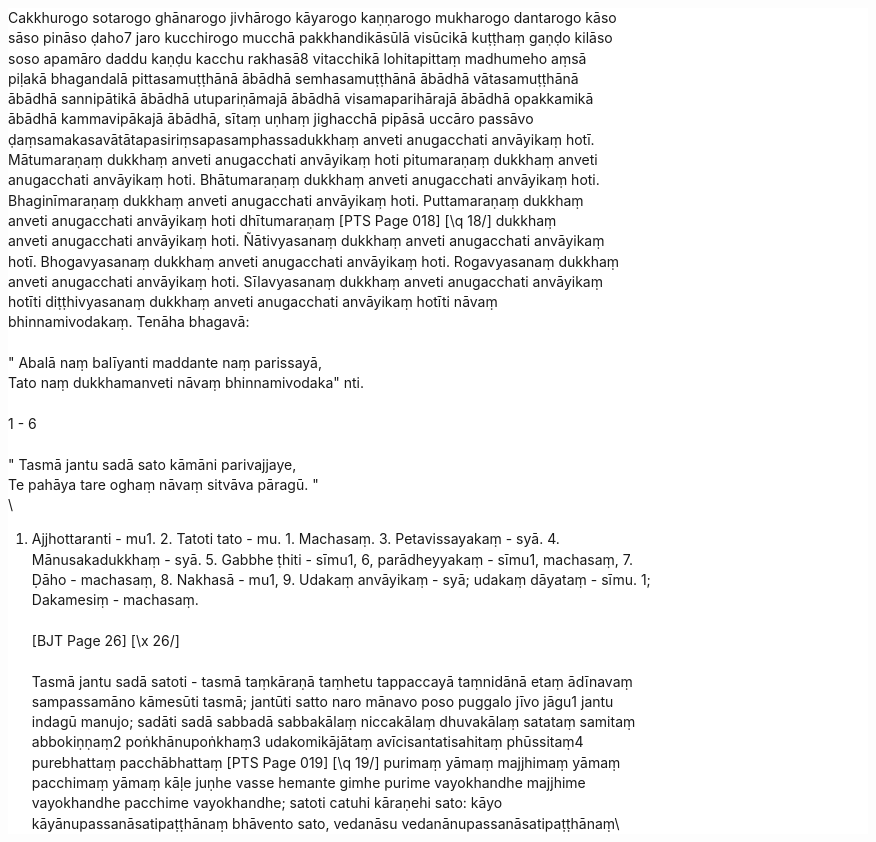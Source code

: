 Cakkhurogo sotarogo ghānarogo jivhārogo kāyarogo kaṇṇarogo mukharogo
dantarogo kāso\
sāso pināso ḍaho7 jaro kucchirogo mucchā pakkhandikāsūlā visūcikā
kuṭṭhaṃ gaṇḍo kilāso\
soso apamāro daddu kaṇḍu kacchu rakhasā8 vitacchikā lohitapittaṃ
madhumeho aṃsā\
piḷakā bhagandalā pittasamuṭṭhānā ābādhā semhasamuṭṭhānā ābādhā
vātasamuṭṭhānā\
ābādhā sannipātikā ābādhā utupariṇāmajā ābādhā visamaparihārajā ābādhā
opakkamikā\
ābādhā kammavipākajā ābādhā, sītaṃ uṇhaṃ jighacchā pipāsā uccāro
passāvo\
ḍaṃsamakasavātātapasiriṃsapasamphassadukkhaṃ anveti anugacchati
anvāyikaṃ hotī.\
Mātumaraṇaṃ dukkhaṃ anveti anugacchati anvāyikaṃ hoti pitumaraṇaṃ
dukkhaṃ anveti\
anugacchati anvāyikaṃ hoti. Bhātumaraṇaṃ dukkhaṃ anveti anugacchati
anvāyikaṃ hoti.\
Bhaginīmaraṇaṃ dukkhaṃ anveti anugacchati anvāyikaṃ hoti. Puttamaraṇaṃ
dukkhaṃ\
anveti anugacchati anvāyikaṃ hoti dhītumaraṇaṃ \[PTS Page 018\] \[\\q
18/\] dukkhaṃ\
anveti anugacchati anvāyikaṃ hoti. Ñātivyasanaṃ dukkhaṃ anveti
anugacchati anvāyikaṃ\
hotī. Bhogavyasanaṃ dukkhaṃ anveti anugacchati anvāyikaṃ hoti.
Rogavyasanaṃ dukkhaṃ\
anveti anugacchati anvāyikaṃ hoti. Sīlavyasanaṃ dukkhaṃ anveti
anugacchati anvāyikaṃ\
hotīti diṭṭhivyasanaṃ dukkhaṃ anveti anugacchati anvāyikaṃ hotīti nāvaṃ\
bhinnamivodakaṃ. Tenāha bhagavā:\
\
\" Abalā naṃ balīyanti maddante naṃ parissayā,\
Tato naṃ dukkhamanveti nāvaṃ bhinnamivodaka\" nti.\
\
1 - 6\
\
\" Tasmā jantu sadā sato kāmāni parivajjaye,\
Te pahāya tare oghaṃ nāvaṃ sitvāva pāragū. \"\
\
1. Ajjhottaranti - mu1. 2. Tatoti tato - mu. 1. Machasaṃ. 3.
Petavissayakaṃ - syā. 4.\
Mānusakadukkhaṃ - syā. 5. Gabbhe ṭhiti - sīmu1, 6, parādheyyakaṃ -
sīmu1, machasaṃ, 7.\
Ḍāho - machasaṃ, 8. Nakhasā - mu1, 9. Udakaṃ anvāyikaṃ - syā; udakaṃ
dāyataṃ - sīmu. 1;\
Dakamesiṃ - machasaṃ.\
\
\[BJT Page 26\] \[\\x 26/\]\
\
Tasmā jantu sadā satoti - tasmā taṃkāraṇā taṃhetu tappaccayā taṃnidānā
etaṃ ādīnavaṃ\
sampassamāno kāmesūti tasmā; jantūti satto naro mānavo poso puggalo jīvo
jāgu1 jantu\
indagū manujo; sadāti sadā sabbadā sabbakālaṃ niccakālaṃ dhuvakālaṃ
satataṃ samitaṃ\
abbokiṇṇaṃ2 poṅkhānupoṅkhaṃ3 udakomikājātaṃ avīcisantatisahitaṃ
phūssitaṃ4\
purebhattaṃ pacchābhattaṃ \[PTS Page 019\] \[\\q 19/\] purimaṃ yāmaṃ
majjhimaṃ yāmaṃ\
pacchimaṃ yāmaṃ kāḷe juṇhe vasse hemante gimhe purime vayokhandhe
majjhime\
vayokhandhe pacchime vayokhandhe; satoti catuhi kāraṇehi sato: kāyo\
kāyānupassanāsatipaṭṭhānaṃ bhāvento sato, vedanāsu
vedanānupassanāsatipaṭṭhānaṃ\